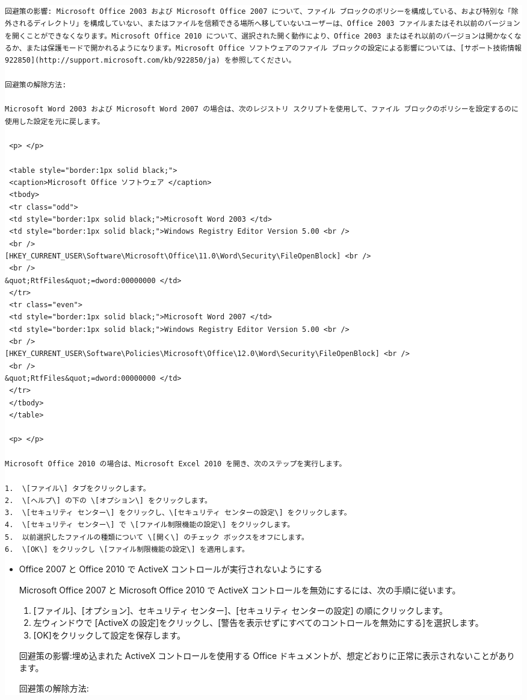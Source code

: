     回避策の影響: Microsoft Office 2003 および Microsoft Office 2007 について、ファイル ブロックのポリシーを構成している、および特別な「除外されるディレクトリ」を構成していない、またはファイルを信頼できる場所へ移していないユーザーは、Office 2003 ファイルまたはそれ以前のバージョンを開くことができなくなります。Microsoft Office 2010 について、選択された開く動作により、Office 2003 またはそれ以前のバージョンは開かなくなるか、または保護モードで開かれるようになります。Microsoft Office ソフトウェアのファイル ブロックの設定による影響については、[サポート技術情報 922850](http://support.microsoft.com/kb/922850/ja) を参照してください。

    回避策の解除方法:

    Microsoft Word 2003 および Microsoft Word 2007 の場合は、次のレジストリ スクリプトを使用して、ファイル ブロックのポリシーを設定するのに使用した設定を元に戻します。
     
     <p> </p>

     <table style="border:1px solid black;">
     <caption>Microsoft Office ソフトウェア </caption>
     <tbody>
     <tr class="odd">
     <td style="border:1px solid black;">Microsoft Word 2003 </td>
     <td style="border:1px solid black;">Windows Registry Editor Version 5.00 <br />
     <br />
    [HKEY_CURRENT_USER\Software\Microsoft\Office\11.0\Word\Security\FileOpenBlock] <br />
     <br />
    &quot;RtfFiles&quot;=dword:00000000 </td>
     </tr>
     <tr class="even">
     <td style="border:1px solid black;">Microsoft Word 2007 </td>
     <td style="border:1px solid black;">Windows Registry Editor Version 5.00 <br />
     <br />
    [HKEY_CURRENT_USER\Software\Policies\Microsoft\Office\12.0\Word\Security\FileOpenBlock] <br />
     <br />
    &quot;RtfFiles&quot;=dword:00000000 </td>
     </tr>
     </tbody>
     </table>

     <p> </p>

    Microsoft Office 2010 の場合は、Microsoft Excel 2010 を開き、次のステップを実行します。

    1.  \[ファイル\] タブをクリックします。
    2.  \[ヘルプ\] の下の \[オプション\] をクリックします。
    3.  \[セキュリティ センター\] をクリックし、\[セキュリティ センターの設定\] をクリックします。
    4.  \[セキュリティ センター\] で \[ファイル制限機能の設定\] をクリックします。
    5.  以前選択したファイルの種類について \[開く\] のチェック ボックスをオフにします。
    6.  \[OK\] をクリックし \[ファイル制限機能の設定\] を適用します。

-   Office 2007 と Office 2010 で ActiveX コントロールが実行されないようにする

    Microsoft Office 2007 と Microsoft Office 2010 で ActiveX コントロールを無効にするには、次の手順に従います。

    1.  \[ファイル\]、\[オプション\]、セキュリティ センター\]、\[セキュリティ センターの設定\] の順にクリックします。
    2.  左ウィンドウで \[ActiveX の設定\]をクリックし、\[警告を表示せずにすべてのコントロールを無効にする\]を選択します。
    3.  \[OK\]をクリックして設定を保存します。

    回避策の影響:埋め込まれた ActiveX コントロールを使用する Office ドキュメントが、想定どおりに正常に表示されないことがあります。

    回避策の解除方法:
